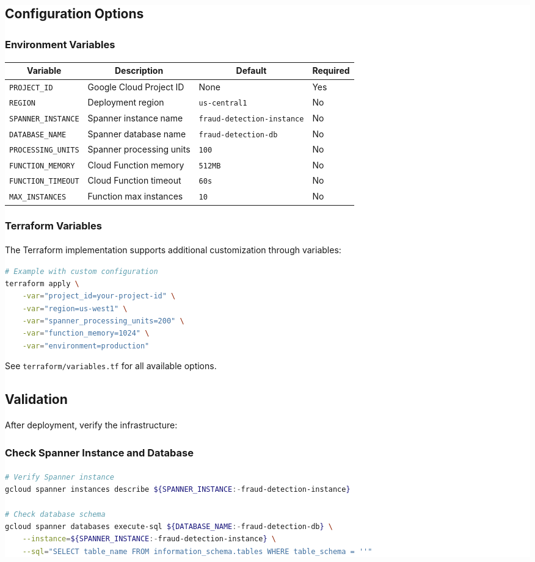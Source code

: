 ## Configuration Options

### Environment Variables

| Variable | Description | Default | Required |
|----------|-------------|---------|----------|
| `PROJECT_ID` | Google Cloud Project ID | None | Yes |
| `REGION` | Deployment region | `us-central1` | No |
| `SPANNER_INSTANCE` | Spanner instance name | `fraud-detection-instance` | No |
| `DATABASE_NAME` | Spanner database name | `fraud-detection-db` | No |
| `PROCESSING_UNITS` | Spanner processing units | `100` | No |
| `FUNCTION_MEMORY` | Cloud Function memory | `512MB` | No |
| `FUNCTION_TIMEOUT` | Cloud Function timeout | `60s` | No |
| `MAX_INSTANCES` | Function max instances | `10` | No |

### Terraform Variables

The Terraform implementation supports additional customization through variables:

```bash
# Example with custom configuration
terraform apply \
    -var="project_id=your-project-id" \
    -var="region=us-west1" \
    -var="spanner_processing_units=200" \
    -var="function_memory=1024" \
    -var="environment=production"
```

See `terraform/variables.tf` for all available options.

## Validation

After deployment, verify the infrastructure:

### Check Spanner Instance and Database

```bash
# Verify Spanner instance
gcloud spanner instances describe ${SPANNER_INSTANCE:-fraud-detection-instance}

# Check database schema
gcloud spanner databases execute-sql ${DATABASE_NAME:-fraud-detection-db} \
    --instance=${SPANNER_INSTANCE:-fraud-detection-instance} \
    --sql="SELECT table_name FROM information_schema.tables WHERE table_schema = ''"
```

